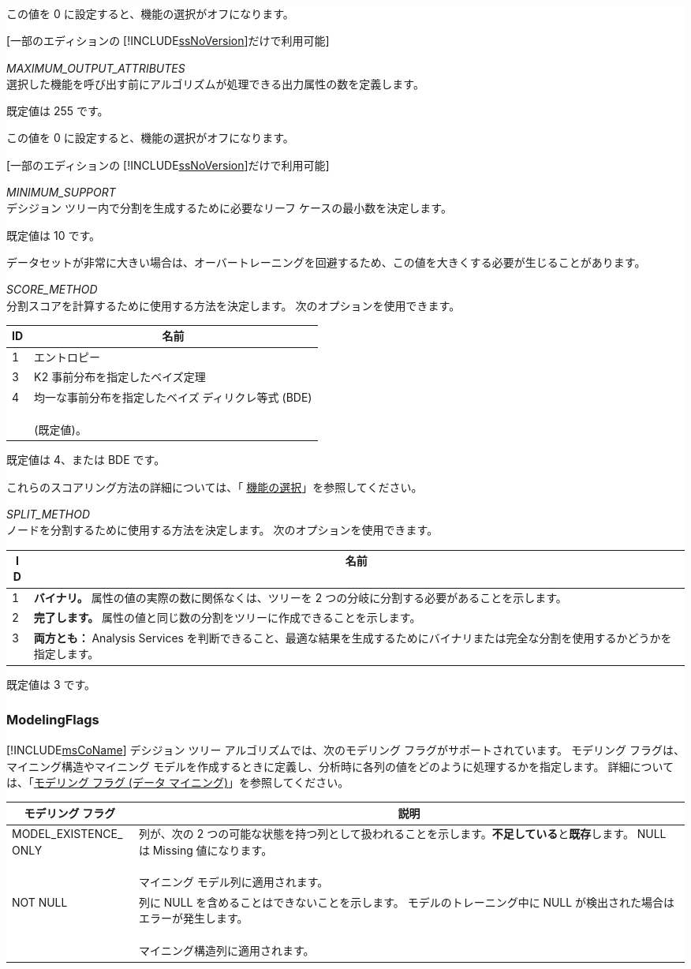  この値を 0 に設定すると、機能の選択がオフになります。  
  
 [一部のエディションの [!INCLUDE[ssNoVersion](../../includes/ssnoversion-md.md)]だけで利用可能]  
  
 *MAXIMUM_OUTPUT_ATTRIBUTES*  
 選択した機能を呼び出す前にアルゴリズムが処理できる出力属性の数を定義します。  
  
 既定値は 255 です。  
  
 この値を 0 に設定すると、機能の選択がオフになります。  
  
 [一部のエディションの [!INCLUDE[ssNoVersion](../../includes/ssnoversion-md.md)]だけで利用可能]  
  
 *MINIMUM_SUPPORT*  
 デシジョン ツリー内で分割を生成するために必要なリーフ ケースの最小数を決定します。  
  
 既定値は 10 です。  
  
 データセットが非常に大きい場合は、オーバートレーニングを回避するため、この値を大きくする必要が生じることがあります。  
  
 *SCORE_METHOD*  
 分割スコアを計算するために使用する方法を決定します。 次のオプションを使用できます。  
  
|ID|名前|  
|--------|----------|  
|1|エントロピー|  
|3|K2 事前分布を指定したベイズ定理|  
|4|均一な事前分布を指定したベイズ ディリクレ等式 (BDE)<br /><br /> (既定値)。|  
  
 既定値は 4、または BDE です。  
  
 これらのスコアリング方法の詳細については、「 [機能の選択](http://msdn.microsoft.com/library/73182088-153b-4634-a060-d14d1fd23b70)」を参照してください。  
  
 *SPLIT_METHOD*  
 ノードを分割するために使用する方法を決定します。 次のオプションを使用できます。  
  
|ID|名前|  
|--------|----------|  
|1|**バイナリ。** 属性の値の実際の数に関係なくは、ツリーを 2 つの分岐に分割する必要があることを示します。|  
|2|**完了します。** 属性の値と同じ数の分割をツリーに作成できることを示します。|  
|3|**両方とも：** Analysis Services を判断できること、最適な結果を生成するためにバイナリまたは完全な分割を使用するかどうかを指定します。|  
  
 既定値は 3 です。  
  
### <a name="modeling-flags"></a>ModelingFlags  
 [!INCLUDE[msCoName](../../includes/msconame-md.md)] デシジョン ツリー アルゴリズムでは、次のモデリング フラグがサポートされています。 モデリング フラグは、マイニング構造やマイニング モデルを作成するときに定義し、分析時に各列の値をどのように処理するかを指定します。 詳細については、「[モデリング フラグ &#40;データ マイニング&#41;](../../analysis-services/data-mining/modeling-flags-data-mining.md)」を参照してください。  
  
|モデリング フラグ|説明|  
|-------------------|-----------------|  
|MODEL_EXISTENCE_ONLY|列が、次の 2 つの可能な状態を持つ列として扱われることを示します。**不足している**と**既存**します。 NULL は Missing 値になります。<br /><br /> マイニング モデル列に適用されます。|  
|NOT NULL|列に NULL を含めることはできないことを示します。 モデルのトレーニング中に NULL が検出された場合はエラーが発生します。<br /><br /> マイニング構造列に適用されます。|  
  